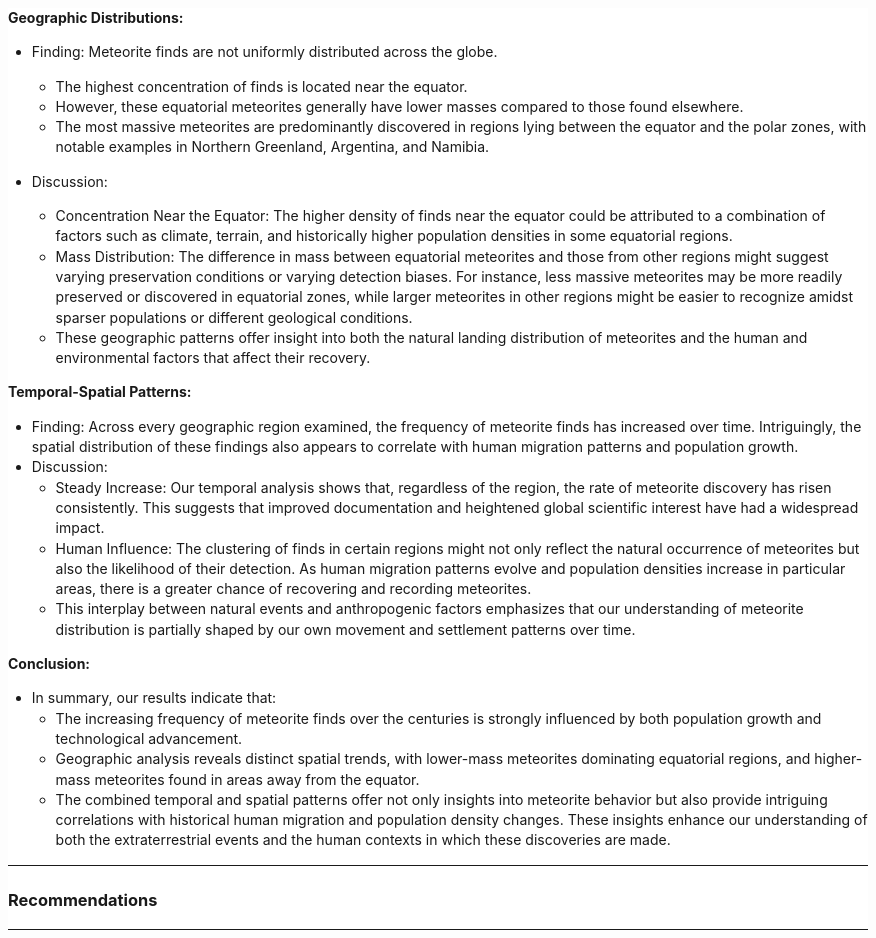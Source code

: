 **Geographic Distributions:**

- Finding: Meteorite finds are not uniformly distributed across the globe.
    - The highest concentration of finds is located near the equator.
    - However, these equatorial meteorites generally have lower masses compared to those found elsewhere.
    - The most massive meteorites are predominantly discovered in regions lying between the equator and the polar zones, with notable examples in Northern Greenland, Argentina, and Namibia.

- Discussion:
    - Concentration Near the Equator: The higher density of finds near the equator could be attributed to a combination of factors such as climate, terrain, and historically higher population densities in some equatorial regions.
    - Mass Distribution: The difference in mass between equatorial meteorites and those from other regions might suggest varying preservation conditions or varying detection biases. For instance, less massive meteorites may be more readily preserved or discovered in equatorial zones, while larger meteorites in other regions might be easier to recognize amidst sparser populations or different geological conditions.
    - These geographic patterns offer insight into both the natural landing distribution of meteorites and the human and environmental factors that affect their recovery.

**Temporal-Spatial Patterns:**

- Finding: Across every geographic region examined, the frequency of meteorite finds has increased over time. Intriguingly, the spatial distribution of these findings also appears to correlate with human migration patterns and population growth.
- Discussion:
    - Steady Increase: Our temporal analysis shows that, regardless of the region, the rate of meteorite discovery has risen consistently. This suggests that improved documentation and heightened global scientific interest have had a widespread impact.
    - Human Influence: The clustering of finds in certain regions might not only reflect the natural occurrence of meteorites but also the likelihood of their detection. As human migration patterns evolve and population densities increase in particular areas, there is a greater chance of recovering and recording meteorites.
    - This interplay between natural events and anthropogenic factors emphasizes that our understanding of meteorite distribution is partially shaped by our own movement and settlement patterns over time.

**Conclusion:**

- In summary, our results indicate that:
    - The increasing frequency of meteorite finds over the centuries is strongly influenced by both population growth and technological advancement.
    - Geographic analysis reveals distinct spatial trends, with lower-mass meteorites dominating equatorial regions, and higher-mass meteorites found in areas away from the equator.
    - The combined temporal and spatial patterns offer not only insights into meteorite behavior but also provide intriguing correlations with historical human migration and population density changes.
These insights enhance our understanding of both the extraterrestrial events and the human contexts in which these discoveries are made.


---
### Recommendations
---
